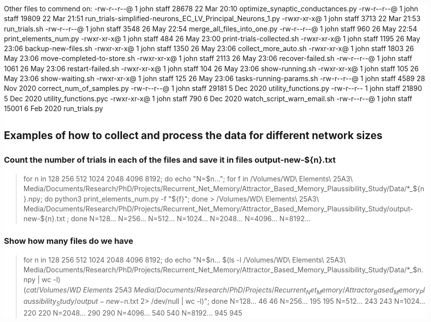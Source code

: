 Other files to commend on: 
-rw-r--r--@  1 john  staff    28678 22 Mar 20:10 optimize_synaptic_conductances.py
-rw-r--r--@  1 john  staff    19809 22 Mar 21:51 run_trials-simplified-neurons_EC_LV_Principal_Neurons_1.py
-rwxr-xr-x@  1 john  staff     3713 22 Mar 21:53 run_trials.sh
-rw-r--r--@  1 john  staff     3548 26 May 22:54 merge_all_files_into_one.py
-rw-r--r--@  1 john  staff      960 26 May 22:54 print_elements_num.py
-rwxr-xr-x@  1 john  staff      484 26 May 23:00 print-trials-collected.sh
-rwxr-xr-x@  1 john  staff     1195 26 May 23:06 backup-new-files.sh
-rwxr-xr-x@  1 john  staff     1350 26 May 23:06 collect_more_auto.sh
-rwxr-xr-x@  1 john  staff     1803 26 May 23:06 move-completed-to-store.sh
-rwxr-xr-x@  1 john  staff     2113 26 May 23:06 recover-failed.sh
-rw-r--r--@  1 john  staff     1061 26 May 23:06 restart-failed.sh
-rwxr-xr-x@  1 john  staff      104 26 May 23:06 show-running.sh
-rwxr-xr-x@  1 john  staff      105 26 May 23:06 show-waiting.sh
-rwxr-xr-x@  1 john  staff      125 26 May 23:06 tasks-running-params.sh
-rw-r--r--@  1 john  staff     4589 28 Nov  2020 correct_num_of_samples.py
-rw-r--r--@  1 john  staff    29181  5 Dec  2020 utility_functions.py
-rw-r--r--   1 john  staff    21890  5 Dec  2020 utility_functions.pyc
-rwxr-xr-x@  1 john  staff      790  6 Dec  2020 watch_script_warn_email.sh
-rw-r--r--@  1 john  staff    15001  6 Feb  2020 run_trials.py



## Examples of how to collect and process the data for different network sizes
### Count the number of trials in each of the files and save it in files output-new-${n}.txt
> for n in 128 256 512 1024 2048 4096 8192; do echo "N=$n..."; for f in /Volumes/WD\ Elements\ 25A3\ Media/Documents/Research/PhD/Projects/Recurrent_Net_Memory/Attractor_Based_Memory_Plaussibility_Study/Data/*_${n}.npy; do  python3 print_elements_num.py -f "${f}"; done > /Volumes/WD\ Elements\ 25A3\ Media/Documents/Research/PhD/Projects/Recurrent_Net_Memory/Attractor_Based_Memory_Plaussibility_Study/output-new-${n}.txt ; done 
N=128...
N=256...
N=512...
N=1024...
N=2048...
N=4096...
N=8192...

### Show how many files do we have
> for n in 128 256 512 1024 2048 4096 8192; do echo "N=$n... $(ls -l /Volumes/WD\ Elements\ 25A3\ Media/Documents/Research/PhD/Projects/Recurrent_Net_Memory/Attractor_Based_Memory_Plaussibility_Study/Data/*_$n.npy | wc -l) $(cat /Volumes/WD\ Elements\ 25A3\ Media/Documents/Research/PhD/Projects/Recurrent_Net_Memory/Attractor_Based_Memory_Plaussibility_Study/output-new-$n.txt 2> /dev/null | wc -l)"; done
N=128...       46       46
N=256...      195      195
N=512...      243      243
N=1024...      220      220
N=2048...      290      290
N=4096...      540      540
N=8192...      945      945

